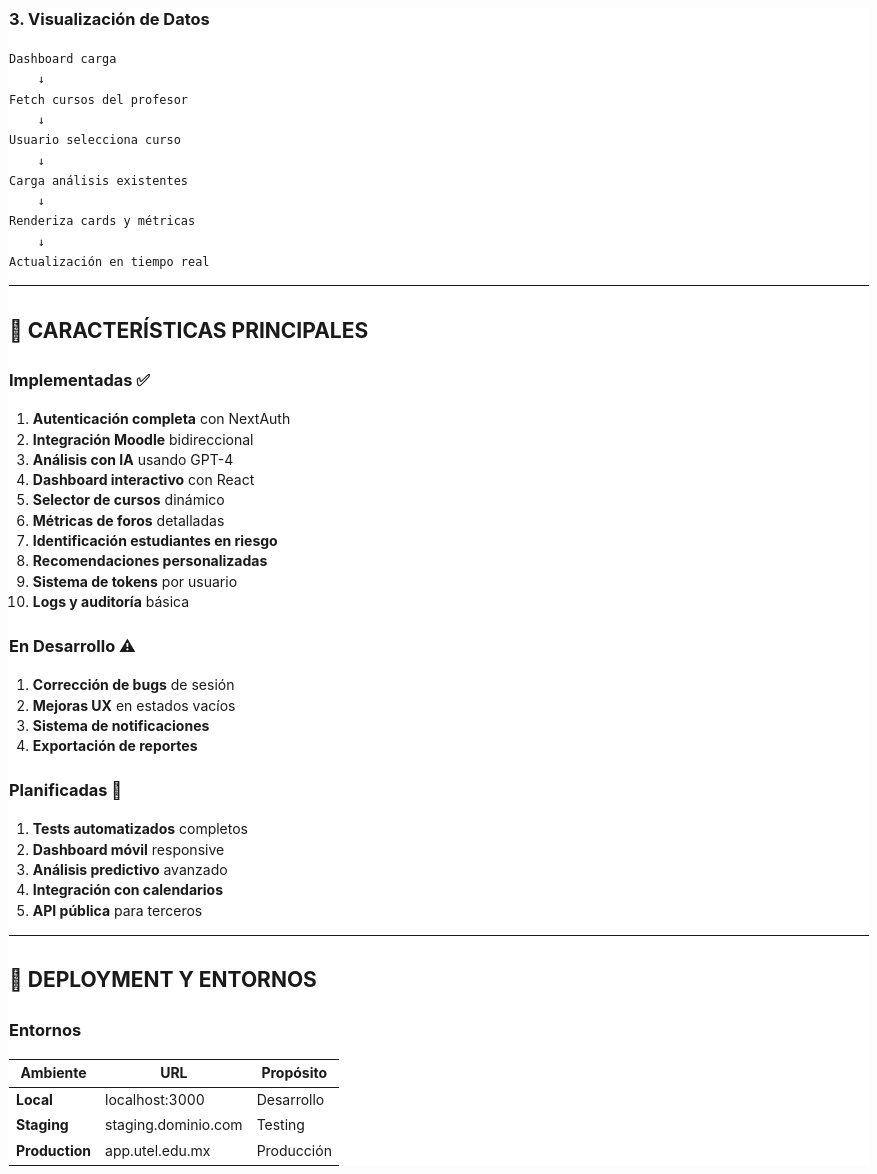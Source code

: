 ### 3. Visualización de Datos
```
Dashboard carga
    ↓
Fetch cursos del profesor
    ↓
Usuario selecciona curso
    ↓
Carga análisis existentes
    ↓
Renderiza cards y métricas
    ↓
Actualización en tiempo real
```

---

## 🎯 CARACTERÍSTICAS PRINCIPALES

### Implementadas ✅
1. **Autenticación completa** con NextAuth
2. **Integración Moodle** bidireccional
3. **Análisis con IA** usando GPT-4
4. **Dashboard interactivo** con React
5. **Selector de cursos** dinámico
6. **Métricas de foros** detalladas
7. **Identificación estudiantes en riesgo**
8. **Recomendaciones personalizadas**
9. **Sistema de tokens** por usuario
10. **Logs y auditoría** básica

### En Desarrollo ⚠️
1. **Corrección de bugs** de sesión
2. **Mejoras UX** en estados vacíos
3. **Sistema de notificaciones**
4. **Exportación de reportes**

### Planificadas 📅
1. **Tests automatizados** completos
2. **Dashboard móvil** responsive
3. **Análisis predictivo** avanzado
4. **Integración con calendarios**
5. **API pública** para terceros

---

## 🚀 DEPLOYMENT Y ENTORNOS

### Entornos
| Ambiente | URL | Propósito |
|----------|-----|-----------|
| **Local** | localhost:3000 | Desarrollo |
| **Staging** | staging.dominio.com | Testing |
| **Production** | app.utel.edu.mx | Producción |
